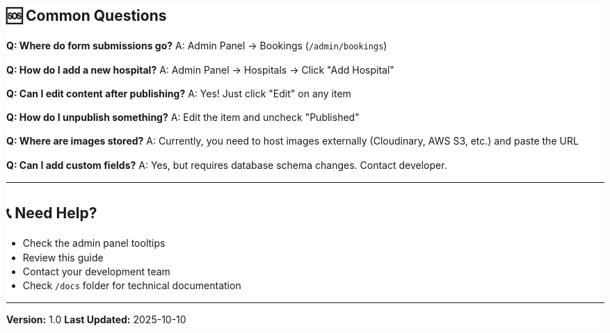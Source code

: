 
## 🆘 Common Questions

**Q: Where do form submissions go?**
A: Admin Panel → Bookings (`/admin/bookings`)

**Q: How do I add a new hospital?**
A: Admin Panel → Hospitals → Click "Add Hospital"

**Q: Can I edit content after publishing?**
A: Yes! Just click "Edit" on any item

**Q: How do I unpublish something?**
A: Edit the item and uncheck "Published"

**Q: Where are images stored?**
A: Currently, you need to host images externally (Cloudinary, AWS S3, etc.) and paste the URL

**Q: Can I add custom fields?**
A: Yes, but requires database schema changes. Contact developer.

---

## 📞 Need Help?

- Check the admin panel tooltips
- Review this guide
- Contact your development team
- Check `/docs` folder for technical documentation

---

**Version:** 1.0
**Last Updated:** 2025-10-10
